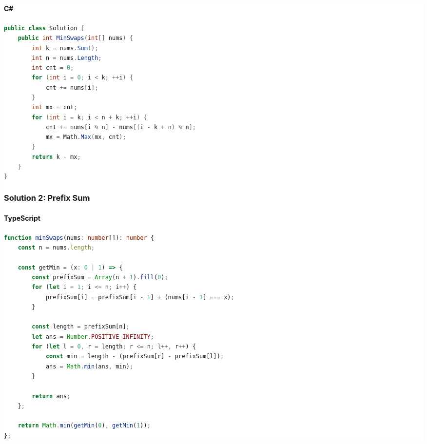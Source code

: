 #### C#

```cs
public class Solution {
    public int MinSwaps(int[] nums) {
        int k = nums.Sum();
        int n = nums.Length;
        int cnt = 0;
        for (int i = 0; i < k; ++i) {
            cnt += nums[i];
        }
        int mx = cnt;
        for (int i = k; i < n + k; ++i) {
            cnt += nums[i % n] - nums[(i - k + n) % n];
            mx = Math.Max(mx, cnt);
        }
        return k - mx;
    }
}
```







### Solution 2: Prefix Sum



#### TypeScript

```ts
function minSwaps(nums: number[]): number {
    const n = nums.length;

    const getMin = (x: 0 | 1) => {
        const prefixSum = Array(n + 1).fill(0);
        for (let i = 1; i <= n; i++) {
            prefixSum[i] = prefixSum[i - 1] + (nums[i - 1] === x);
        }

        const length = prefixSum[n];
        let ans = Number.POSITIVE_INFINITY;
        for (let l = 0, r = length; r <= n; l++, r++) {
            const min = length - (prefixSum[r] - prefixSum[l]);
            ans = Math.min(ans, min);
        }

        return ans;
    };

    return Math.min(getMin(0), getMin(1));
};
```
